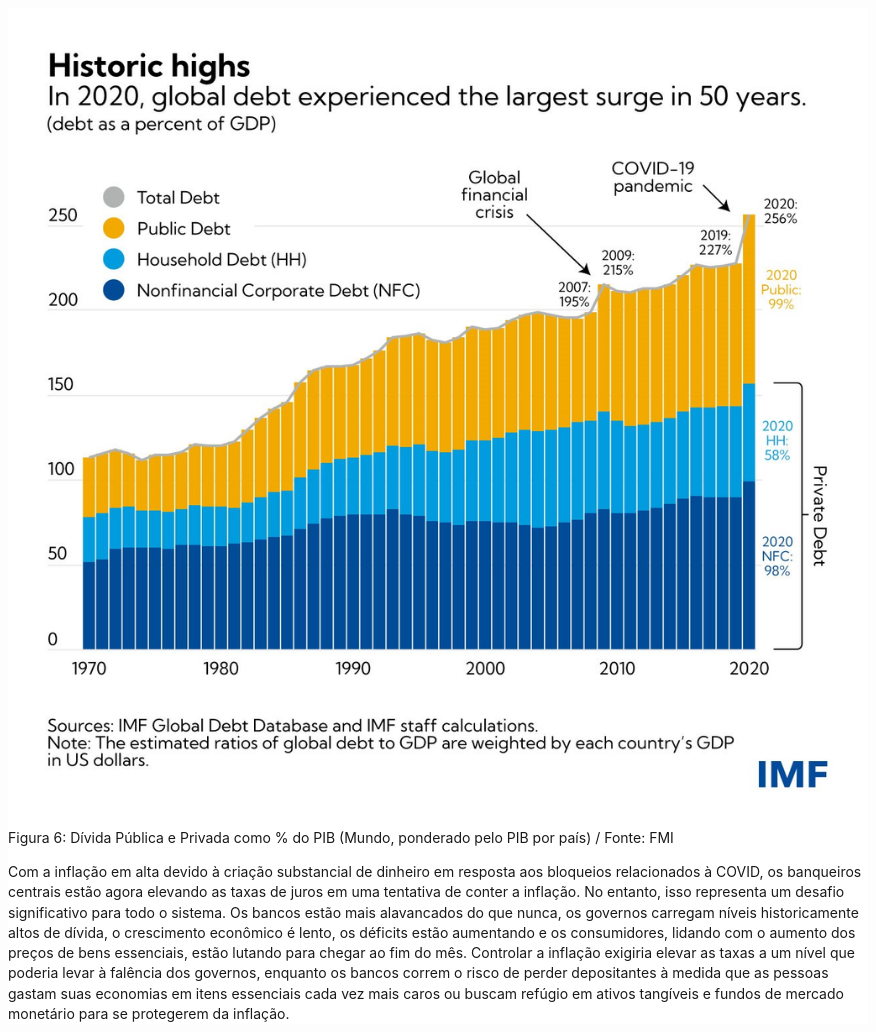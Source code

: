 ![image](assets/Image/6.png)

Figura 6: Dívida Pública e Privada como % do PIB (Mundo, ponderado pelo PIB por país) / Fonte: FMI

Com a inflação em alta devido à criação substancial de dinheiro em resposta aos bloqueios relacionados à COVID, os banqueiros centrais estão agora elevando as taxas de juros em uma tentativa de conter a inflação. No entanto, isso representa um desafio significativo para todo o sistema. Os bancos estão mais alavancados do que nunca, os governos carregam níveis historicamente altos de dívida, o crescimento econômico é lento, os déficits estão aumentando e os consumidores, lidando com o aumento dos preços de bens essenciais, estão lutando para chegar ao fim do mês. Controlar a inflação exigiria elevar as taxas a um nível que poderia levar à falência dos governos, enquanto os bancos correm o risco de perder depositantes à medida que as pessoas gastam suas economias em itens essenciais cada vez mais caros ou buscam refúgio em ativos tangíveis e fundos de mercado monetário para se protegerem da inflação.
